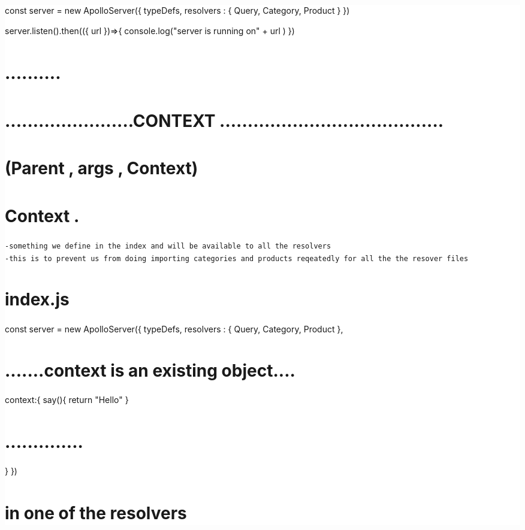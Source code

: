 const  server = new ApolloServer({
typeDefs,
resolvers : {
  Query,
  Category,
  Product
}
})

server.listen().then(({ url })=>{
    console.log("server is running on" + url )
})

# ..........


# .......................CONTEXT ........................................
# (Parent , args , Context) 
# Context . 
    -something we define in the index and will be available to all the resolvers 
    -this is to prevent us from doing importing categories and products reqeatedly for all the the resover files 

# index.js 
    
const  server = new ApolloServer({
typeDefs,
resolvers : {
  Query,
  Category,
  Product
},
# .......context is an existing object....
context:{
  say(){
    return "Hello"
  }
# ..............
}
})

# in one of the resolvers 
